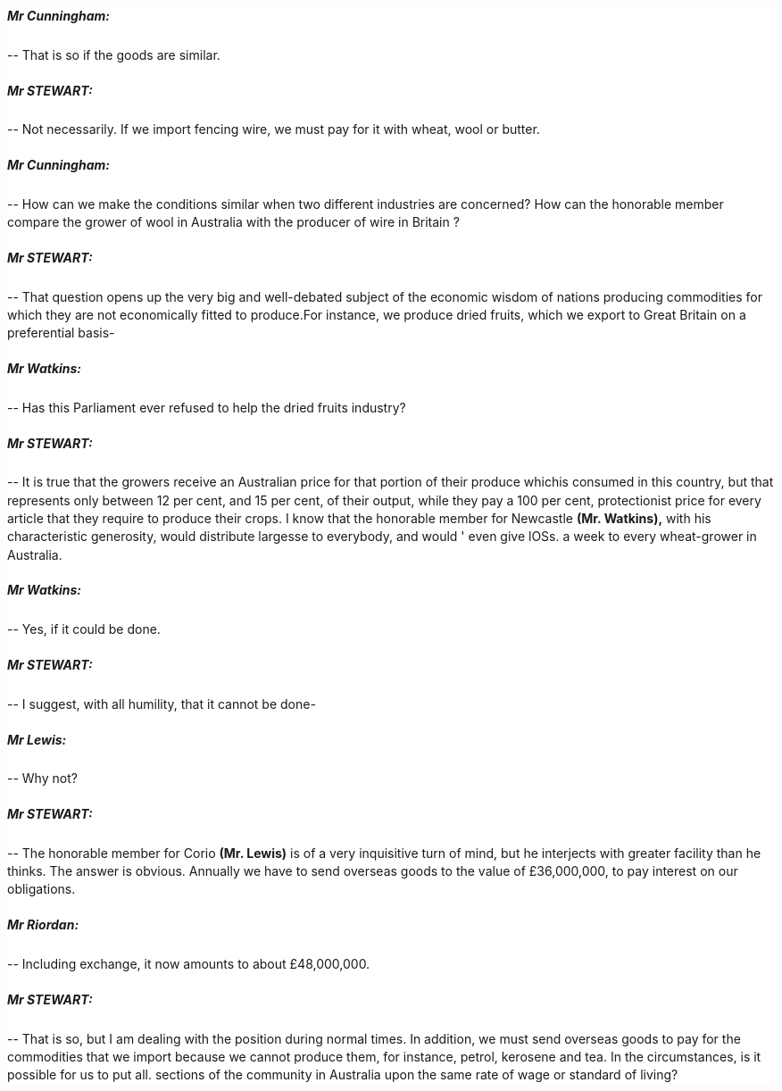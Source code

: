 ##### Mr Cunningham:

-- That is so if the goods are similar. 

##### Mr STEWART:

-- Not necessarily. If we import fencing wire, we must pay for it with wheat, wool or butter. 

##### Mr Cunningham:

-- How can we make the conditions similar when two different industries are concerned? How can the honorable member compare the grower of wool in Australia with the producer of wire in Britain ? 

##### Mr STEWART:

-- That question opens up the very big and well-debated subject of the economic wisdom of nations producing commodities for which they are not economically fitted to produce.For instance, we produce dried fruits, which we export to Great Britain on a preferential basis- 

##### Mr Watkins:

-- Has this Parliament ever refused to help the dried fruits industry? 

##### Mr STEWART:

-- It is true that the growers receive an Australian price for that portion of their produce whichis  consumed in this country, but that represents only between 12 per cent, and 15 per cent, of their output, while they pay a 100 per cent, protectionist price for every article that they require to produce their crops. I know that the honorable member for Newcastle  **(Mr. Watkins),**  with his characteristic generosity, would distribute largesse to everybody, and would ' even give lOSs. a week to every wheat-grower in Australia. 

##### Mr Watkins:

--  Yes, if it  could  be done. 

##### Mr STEWART:

-- I suggest, with all humility, that it cannot be done- 

##### Mr Lewis:

--  Why not? 

##### Mr STEWART:

-- The honorable member for Corio  **(Mr. Lewis)**  is of a very inquisitive turn of mind, but he interjects with greater facility than he thinks. The answer is obvious. Annually we have to send overseas goods to the value of £36,000,000, to pay interest on our obligations. 

##### Mr Riordan:

--  Including exchange, it now amounts to about £48,000,000. 

##### Mr STEWART:

-- That is so, but I am dealing with the position during normal times. In addition, we must send overseas goods to pay for the commodities that we import because we cannot produce them, for instance, petrol, kerosene and tea. In the circumstances, is it possible for us to put all. sections of the community in Australia upon the same rate of wage or standard of living? 
